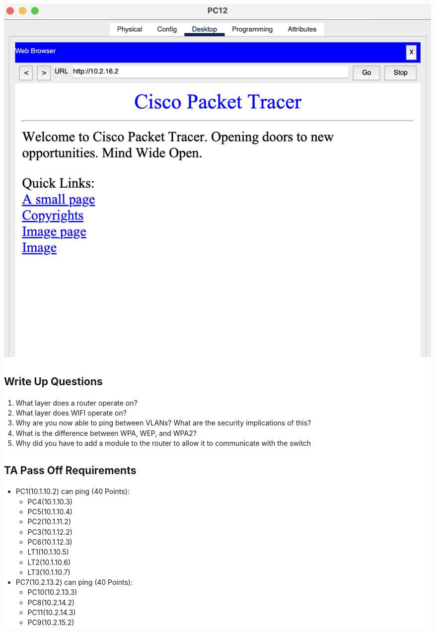 ![](./Lab-2-images/website.png)

<div style="page-break-after: always"></div>

## Write Up Questions

1. What layer does a router operate on?
1. What layer does WIFI operate on?
1. Why are you now able to ping between VLANs? What are the security implications of this?
1. What is the difference between WPA, WEP, and WPA2?
1. Why did you have to add a module to the router to allow it to communicate with the switch

## TA Pass Off Requirements

- PC1(10.1.10.2) can ping (40 Points):
   - PC4(10.1.10.3)
   - PC5(10.1.10.4)
   - PC2(10.1.11.2)
   - PC3(10.1.12.2)
   - PC6(10.1.12.3)
   - LT1(10.1.10.5)
   - LT2(10.1.10.6)
   - LT3(10.1.10.7)
- PC7(10.2.13.2) can ping (40 Points): 
   - PC10(10.2.13.3)
   - PC8(10.2.14.2)
   - PC11(10.2.14.3)
   - PC9(10.2.15.2)